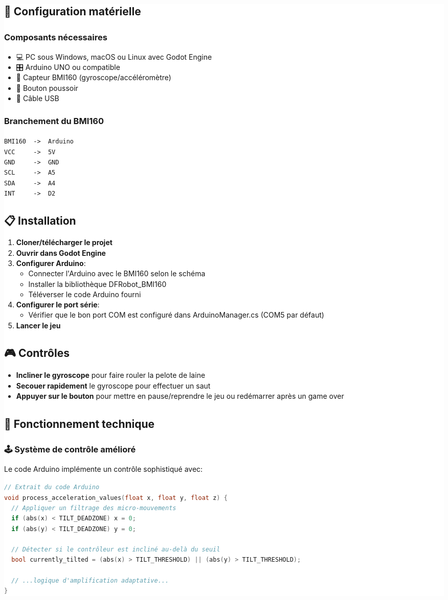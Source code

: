 ```
```

## 🔌 Configuration matérielle

### Composants nécessaires

- 💻 PC sous Windows, macOS ou Linux avec Godot Engine
- 🎛️ Arduino UNO ou compatible
- 📡 Capteur BMI160 (gyroscope/accéléromètre)
- 🔘 Bouton poussoir
- 🔌 Câble USB

### Branchement du BMI160

```
BMI160  ->  Arduino
VCC     ->  5V
GND     ->  GND
SCL     ->  A5
SDA     ->  A4
INT     ->  D2
```

## 📋 Installation

1. **Cloner/télécharger le projet**
2. **Ouvrir dans Godot Engine**
3. **Configurer Arduino**:
   - Connecter l'Arduino avec le BMI160 selon le schéma
   - Installer la bibliothèque DFRobot_BMI160
   - Téléverser le code Arduino fourni
4. **Configurer le port série**:
   - Vérifier que le bon port COM est configuré dans ArduinoManager.cs (COM5 par défaut)
5. **Lancer le jeu**

## 🎮 Contrôles

- **Incliner le gyroscope** pour faire rouler la pelote de laine
- **Secouer rapidement** le gyroscope pour effectuer un saut
- **Appuyer sur le bouton** pour mettre en pause/reprendre le jeu ou redémarrer après un game over

## 🧠 Fonctionnement technique

### 🕹️ Système de contrôle amélioré

Le code Arduino implémente un contrôle sophistiqué avec:

```cpp
// Extrait du code Arduino
void process_acceleration_values(float x, float y, float z) {
  // Appliquer un filtrage des micro-mouvements
  if (abs(x) < TILT_DEADZONE) x = 0;
  if (abs(y) < TILT_DEADZONE) y = 0;
  
  // Détecter si le contrôleur est incliné au-delà du seuil
  bool currently_tilted = (abs(x) > TILT_THRESHOLD) || (abs(y) > TILT_THRESHOLD);
  
  // ...logique d'amplification adaptative...
}
```
